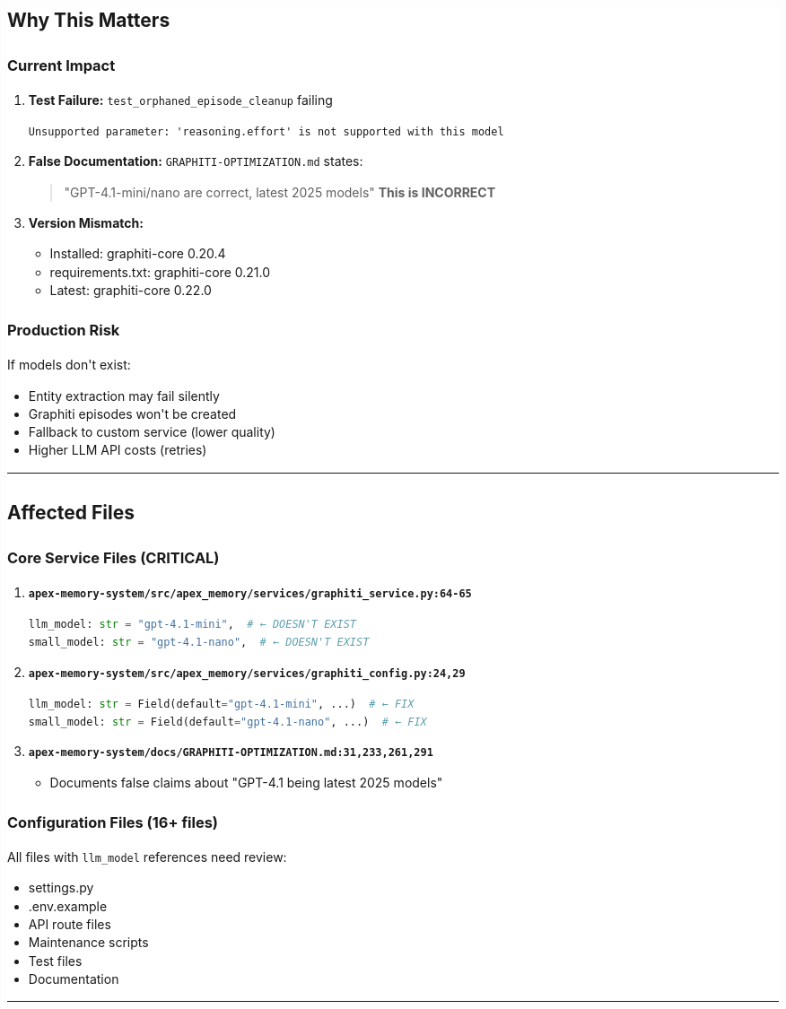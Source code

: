 ## Why This Matters

### Current Impact

1. **Test Failure:** `test_orphaned_episode_cleanup` failing
   ```
   Unsupported parameter: 'reasoning.effort' is not supported with this model
   ```

2. **False Documentation:** `GRAPHITI-OPTIMIZATION.md` states:
   > "GPT-4.1-mini/nano are correct, latest 2025 models"
   **This is INCORRECT**

3. **Version Mismatch:**
   - Installed: graphiti-core 0.20.4
   - requirements.txt: graphiti-core 0.21.0
   - Latest: graphiti-core 0.22.0

### Production Risk

If models don't exist:
- Entity extraction may fail silently
- Graphiti episodes won't be created
- Fallback to custom service (lower quality)
- Higher LLM API costs (retries)

---

## Affected Files

### Core Service Files (CRITICAL)

1. **`apex-memory-system/src/apex_memory/services/graphiti_service.py:64-65`**
   ```python
   llm_model: str = "gpt-4.1-mini",  # ← DOESN'T EXIST
   small_model: str = "gpt-4.1-nano",  # ← DOESN'T EXIST
   ```

2. **`apex-memory-system/src/apex_memory/services/graphiti_config.py:24,29`**
   ```python
   llm_model: str = Field(default="gpt-4.1-mini", ...)  # ← FIX
   small_model: str = Field(default="gpt-4.1-nano", ...)  # ← FIX
   ```

3. **`apex-memory-system/docs/GRAPHITI-OPTIMIZATION.md:31,233,261,291`**
   - Documents false claims about "GPT-4.1 being latest 2025 models"

### Configuration Files (16+ files)

All files with `llm_model` references need review:
- settings.py
- .env.example
- API route files
- Maintenance scripts
- Test files
- Documentation

---